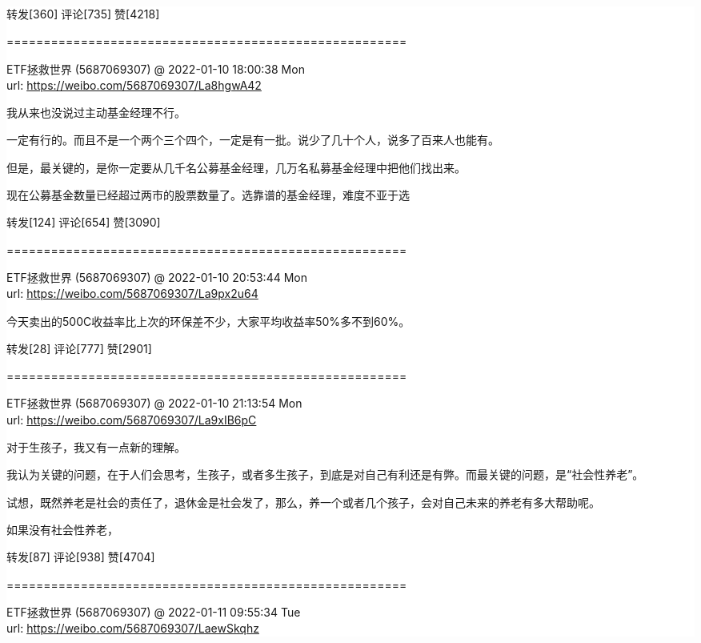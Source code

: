 转发[360]  评论[735]  赞[4218] 

======================================================






ETF拯救世界 (5687069307) @
2022-01-10 18:00:38 Mon  
url: https://weibo.com/5687069307/La8hgwA42

我从来也没说过主动基金经理不行。

一定有行的。而且不是一个两个三个四个，一定是有一批。说少了几十个人，说多了百来人也能有。

但是，最关键的，是你一定要从几千名公募基金经理，几万名私募基金经理中把他们找出来。

现在公募基金数量已经超过两市的股票数量了。选靠谱的基金经理，难度不亚于选 ​​​

转发[124]  评论[654]  赞[3090] 

======================================================






ETF拯救世界 (5687069307) @
2022-01-10 20:53:44 Mon  
url: https://weibo.com/5687069307/La9px2u64

今天卖出的500C收益率比上次的环保差不少，大家平均收益率50%多不到60%。 ​​​

转发[28]  评论[777]  赞[2901] 

======================================================






ETF拯救世界 (5687069307) @
2022-01-10 21:13:54 Mon  
url: https://weibo.com/5687069307/La9xIB6pC

对于生孩子，我又有一点新的理解。

我认为关键的问题，在于人们会思考，生孩子，或者多生孩子，到底是对自己有利还是有弊。而最关键的问题，是“社会性养老”。

试想，既然养老是社会的责任了，退休金是社会发了，那么，养一个或者几个孩子，会对自己未来的养老有多大帮助呢。

如果没有社会性养老， ​​​

转发[87]  评论[938]  赞[4704] 

======================================================






ETF拯救世界 (5687069307) @
2022-01-11 09:55:34 Tue  
url: https://weibo.com/5687069307/LaewSkqhz
